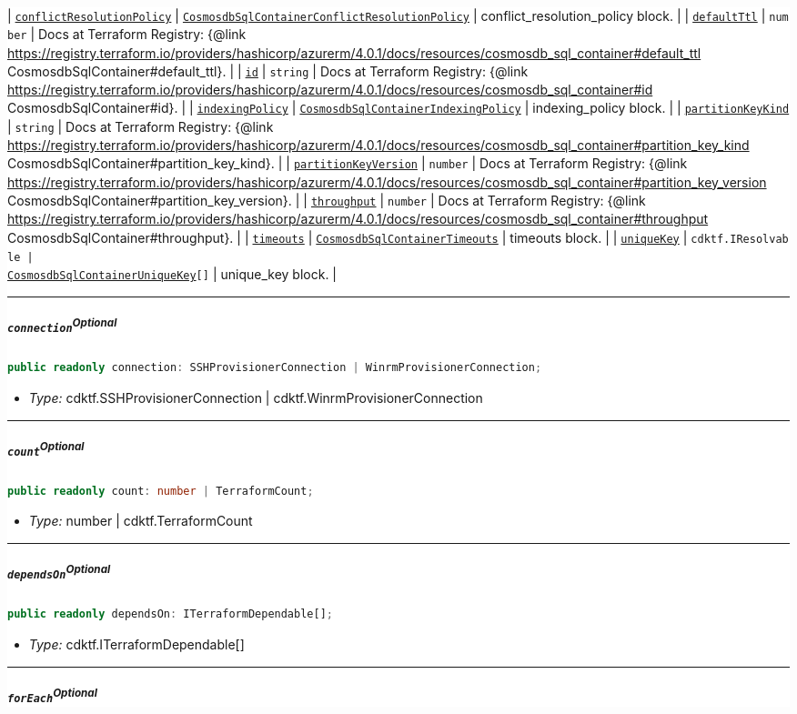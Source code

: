 | <code><a href="#@cdktf/provider-azurerm.cosmosdbSqlContainer.CosmosdbSqlContainerConfig.property.conflictResolutionPolicy">conflictResolutionPolicy</a></code> | <code><a href="#@cdktf/provider-azurerm.cosmosdbSqlContainer.CosmosdbSqlContainerConflictResolutionPolicy">CosmosdbSqlContainerConflictResolutionPolicy</a></code> | conflict_resolution_policy block. |
| <code><a href="#@cdktf/provider-azurerm.cosmosdbSqlContainer.CosmosdbSqlContainerConfig.property.defaultTtl">defaultTtl</a></code> | <code>number</code> | Docs at Terraform Registry: {@link https://registry.terraform.io/providers/hashicorp/azurerm/4.0.1/docs/resources/cosmosdb_sql_container#default_ttl CosmosdbSqlContainer#default_ttl}. |
| <code><a href="#@cdktf/provider-azurerm.cosmosdbSqlContainer.CosmosdbSqlContainerConfig.property.id">id</a></code> | <code>string</code> | Docs at Terraform Registry: {@link https://registry.terraform.io/providers/hashicorp/azurerm/4.0.1/docs/resources/cosmosdb_sql_container#id CosmosdbSqlContainer#id}. |
| <code><a href="#@cdktf/provider-azurerm.cosmosdbSqlContainer.CosmosdbSqlContainerConfig.property.indexingPolicy">indexingPolicy</a></code> | <code><a href="#@cdktf/provider-azurerm.cosmosdbSqlContainer.CosmosdbSqlContainerIndexingPolicy">CosmosdbSqlContainerIndexingPolicy</a></code> | indexing_policy block. |
| <code><a href="#@cdktf/provider-azurerm.cosmosdbSqlContainer.CosmosdbSqlContainerConfig.property.partitionKeyKind">partitionKeyKind</a></code> | <code>string</code> | Docs at Terraform Registry: {@link https://registry.terraform.io/providers/hashicorp/azurerm/4.0.1/docs/resources/cosmosdb_sql_container#partition_key_kind CosmosdbSqlContainer#partition_key_kind}. |
| <code><a href="#@cdktf/provider-azurerm.cosmosdbSqlContainer.CosmosdbSqlContainerConfig.property.partitionKeyVersion">partitionKeyVersion</a></code> | <code>number</code> | Docs at Terraform Registry: {@link https://registry.terraform.io/providers/hashicorp/azurerm/4.0.1/docs/resources/cosmosdb_sql_container#partition_key_version CosmosdbSqlContainer#partition_key_version}. |
| <code><a href="#@cdktf/provider-azurerm.cosmosdbSqlContainer.CosmosdbSqlContainerConfig.property.throughput">throughput</a></code> | <code>number</code> | Docs at Terraform Registry: {@link https://registry.terraform.io/providers/hashicorp/azurerm/4.0.1/docs/resources/cosmosdb_sql_container#throughput CosmosdbSqlContainer#throughput}. |
| <code><a href="#@cdktf/provider-azurerm.cosmosdbSqlContainer.CosmosdbSqlContainerConfig.property.timeouts">timeouts</a></code> | <code><a href="#@cdktf/provider-azurerm.cosmosdbSqlContainer.CosmosdbSqlContainerTimeouts">CosmosdbSqlContainerTimeouts</a></code> | timeouts block. |
| <code><a href="#@cdktf/provider-azurerm.cosmosdbSqlContainer.CosmosdbSqlContainerConfig.property.uniqueKey">uniqueKey</a></code> | <code>cdktf.IResolvable \| <a href="#@cdktf/provider-azurerm.cosmosdbSqlContainer.CosmosdbSqlContainerUniqueKey">CosmosdbSqlContainerUniqueKey</a>[]</code> | unique_key block. |

---

##### `connection`<sup>Optional</sup> <a name="connection" id="@cdktf/provider-azurerm.cosmosdbSqlContainer.CosmosdbSqlContainerConfig.property.connection"></a>

```typescript
public readonly connection: SSHProvisionerConnection | WinrmProvisionerConnection;
```

- *Type:* cdktf.SSHProvisionerConnection | cdktf.WinrmProvisionerConnection

---

##### `count`<sup>Optional</sup> <a name="count" id="@cdktf/provider-azurerm.cosmosdbSqlContainer.CosmosdbSqlContainerConfig.property.count"></a>

```typescript
public readonly count: number | TerraformCount;
```

- *Type:* number | cdktf.TerraformCount

---

##### `dependsOn`<sup>Optional</sup> <a name="dependsOn" id="@cdktf/provider-azurerm.cosmosdbSqlContainer.CosmosdbSqlContainerConfig.property.dependsOn"></a>

```typescript
public readonly dependsOn: ITerraformDependable[];
```

- *Type:* cdktf.ITerraformDependable[]

---

##### `forEach`<sup>Optional</sup> <a name="forEach" id="@cdktf/provider-azurerm.cosmosdbSqlContainer.CosmosdbSqlContainerConfig.property.forEach"></a>
